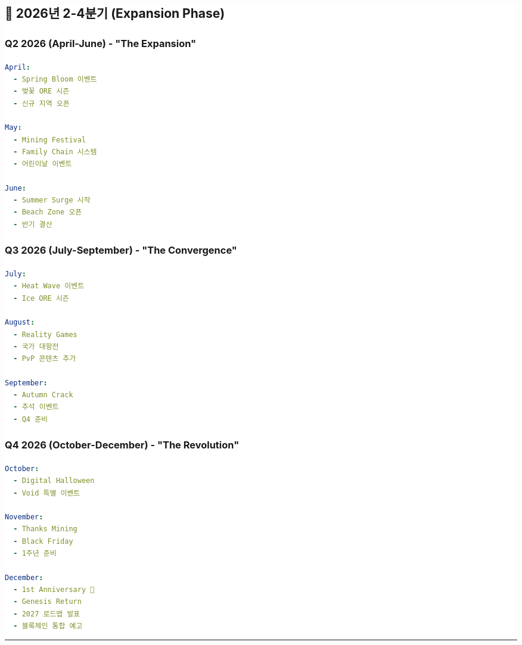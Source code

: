 
## 📅 2026년 2-4분기 (Expansion Phase)

### Q2 2026 (April-June) - "The Expansion"

```yaml
April:
  - Spring Bloom 이벤트
  - 벚꽃 ORE 시즌
  - 신규 지역 오픈

May:
  - Mining Festival
  - Family Chain 시스템
  - 어린이날 이벤트

June:
  - Summer Surge 시작
  - Beach Zone 오픈
  - 반기 결산
```

### Q3 2026 (July-September) - "The Convergence"

```yaml
July:
  - Heat Wave 이벤트
  - Ice ORE 시즌

August:
  - Reality Games
  - 국가 대항전
  - PvP 콘텐츠 추가

September:
  - Autumn Crack
  - 추석 이벤트
  - Q4 준비
```

### Q4 2026 (October-December) - "The Revolution"

```yaml
October:
  - Digital Halloween
  - Void 특별 이벤트

November:
  - Thanks Mining
  - Black Friday
  - 1주년 준비

December:
  - 1st Anniversary 🎉
  - Genesis Return
  - 2027 로드맵 발표
  - 블록체인 통합 예고
```

---